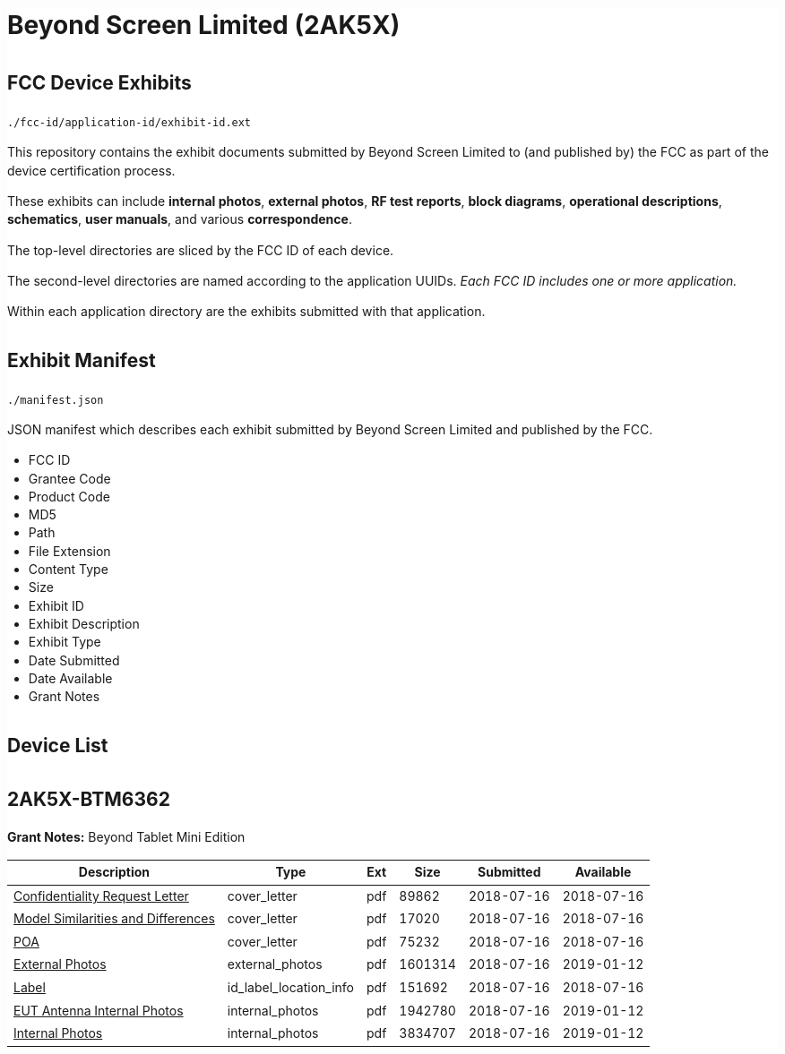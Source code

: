 # Beyond Screen Limited (2AK5X)
## FCC Device Exhibits

```
./fcc-id/application-id/exhibit-id.ext
```

This repository contains the exhibit documents submitted by Beyond Screen Limited to (and published by) the FCC as part of the device certification process.

These exhibits can include **internal photos**, **external photos**, **RF test reports**, **block diagrams**, **operational descriptions**, **schematics**, **user manuals**, and various **correspondence**.

The top-level directories are sliced by the FCC ID of each device.

The second-level directories are named according to the application UUIDs. *Each FCC ID includes one or more application.*

Within each application directory are the exhibits submitted with that application. 

## Exhibit Manifest

```
./manifest.json
```

JSON manifest which describes each exhibit submitted by Beyond Screen Limited and published by the FCC.

- FCC ID
- Grantee Code
- Product Code
- MD5
- Path
- File Extension
- Content Type
- Size
- Exhibit ID
- Exhibit Description
- Exhibit Type
- Date Submitted
- Date Available
- Grant Notes

## Device List
## 2AK5X-BTM6362
**Grant Notes:** Beyond Tablet Mini Edition

| Description | Type | Ext | Size | Submitted | Available |
| ----------- | ---- | --- | ---- | --------- | --------- |
| [Confidentiality Request Letter](2AK5X-BTM6362/2546433deb2208da464a8ff1748417b5/3925551.pdf) | cover_letter | pdf | 89862 | 2018-07-16 | 2018-07-16 |
| [Model Similarities and Differences](2AK5X-BTM6362/2546433deb2208da464a8ff1748417b5/3925556.pdf) | cover_letter | pdf | 17020 | 2018-07-16 | 2018-07-16 |
| [POA](2AK5X-BTM6362/2546433deb2208da464a8ff1748417b5/3925557.pdf) | cover_letter | pdf | 75232 | 2018-07-16 | 2018-07-16 |
| [External Photos](2AK5X-BTM6362/2546433deb2208da464a8ff1748417b5/3925543.pdf) | external_photos | pdf | 1601314 | 2018-07-16 | 2019-01-12 |
| [Label](2AK5X-BTM6362/2546433deb2208da464a8ff1748417b5/3925555.pdf) | id_label_location_info | pdf | 151692 | 2018-07-16 | 2018-07-16 |
| [EUT Antenna Internal Photos](2AK5X-BTM6362/2546433deb2208da464a8ff1748417b5/3925542.pdf) | internal_photos | pdf | 1942780 | 2018-07-16 | 2019-01-12 |
| [Internal Photos](2AK5X-BTM6362/2546433deb2208da464a8ff1748417b5/3925544.pdf) | internal_photos | pdf | 3834707 | 2018-07-16 | 2019-01-12 |